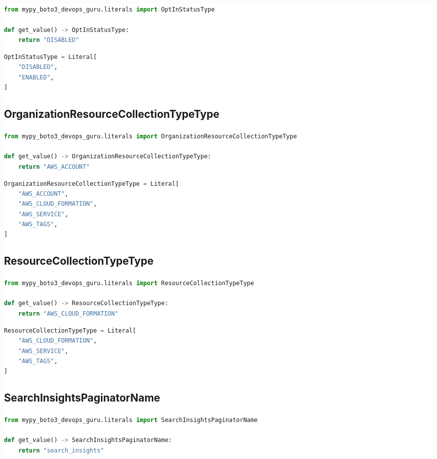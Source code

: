 ```python title="Usage Example"
from mypy_boto3_devops_guru.literals import OptInStatusType

def get_value() -> OptInStatusType:
    return "DISABLED"
```

```python title="Definition"
OptInStatusType = Literal[
    "DISABLED",
    "ENABLED",
]
```
## OrganizationResourceCollectionTypeType

```python title="Usage Example"
from mypy_boto3_devops_guru.literals import OrganizationResourceCollectionTypeType

def get_value() -> OrganizationResourceCollectionTypeType:
    return "AWS_ACCOUNT"
```

```python title="Definition"
OrganizationResourceCollectionTypeType = Literal[
    "AWS_ACCOUNT",
    "AWS_CLOUD_FORMATION",
    "AWS_SERVICE",
    "AWS_TAGS",
]
```
## ResourceCollectionTypeType

```python title="Usage Example"
from mypy_boto3_devops_guru.literals import ResourceCollectionTypeType

def get_value() -> ResourceCollectionTypeType:
    return "AWS_CLOUD_FORMATION"
```

```python title="Definition"
ResourceCollectionTypeType = Literal[
    "AWS_CLOUD_FORMATION",
    "AWS_SERVICE",
    "AWS_TAGS",
]
```
## SearchInsightsPaginatorName

```python title="Usage Example"
from mypy_boto3_devops_guru.literals import SearchInsightsPaginatorName

def get_value() -> SearchInsightsPaginatorName:
    return "search_insights"
```
